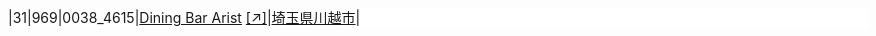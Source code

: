 |31|969|<span class="rank-name-pd">0038_4615</span>|<a href="/darts/rank/shops/58801.html">Dining Bar Arist</a> <a href="https://vs.phoenixdarts.com/jp/shop/shopDetailInfo/s_58801?s_seq=58801">[↗]</a>|<a href="/darts/rank/埼玉県/川越市">埼玉県川越市</a>|
